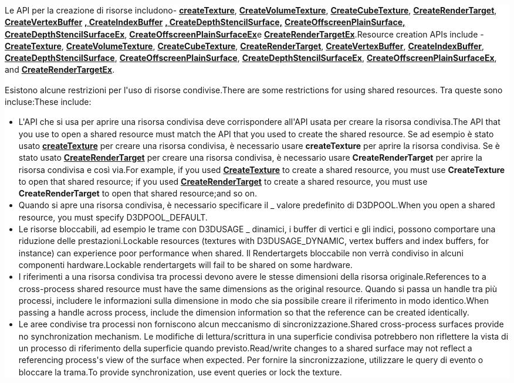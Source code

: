 <span data-ttu-id="689f5-169">Le API per la creazione di risorse includono- [**createTexture**](/windows/desktop/api), [**CreateVolumeTexture**](/windows/desktop/api), [**CreateCubeTexture**](/windows/desktop/api), [**CreateRenderTarget**](/windows/win32/api/d3d9helper/nf-d3d9helper-idirect3ddevice9-createrendertarget), [**CreateVertexBuffer**](/windows/desktop/api) [**, CreateIndexBuffer**](/windows/desktop/api) [**, CreateDepthStencilSurface,**](/windows/desktop/api) [**CreateOffscreenPlainSurface,**](/windows/desktop/api) [**CreateDepthStencilSurfaceEx**](/windows/desktop/api/d3d9/nf-d3d9-idirect3ddevice9ex-createdepthstencilsurfaceex), [**CreateOffscreenPlainSurfaceEx**](/windows/desktop/api/d3d9/nf-d3d9-idirect3ddevice9ex-createoffscreenplainsurfaceex)e [**CreateRenderTargetEx**](/windows/desktop/api/d3d9/nf-d3d9-idirect3ddevice9ex-createrendertargetex).</span><span class="sxs-lookup"><span data-stu-id="689f5-169">Resource creation APIs include - [**CreateTexture**](/windows/desktop/api), [**CreateVolumeTexture**](/windows/desktop/api), [**CreateCubeTexture**](/windows/desktop/api), [**CreateRenderTarget**](/windows/win32/api/d3d9helper/nf-d3d9helper-idirect3ddevice9-createrendertarget), [**CreateVertexBuffer**](/windows/desktop/api), [**CreateIndexBuffer**](/windows/desktop/api), [**CreateDepthStencilSurface**](/windows/desktop/api), [**CreateOffscreenPlainSurface**](/windows/desktop/api), [**CreateDepthStencilSurfaceEx**](/windows/desktop/api/d3d9/nf-d3d9-idirect3ddevice9ex-createdepthstencilsurfaceex), [**CreateOffscreenPlainSurfaceEx**](/windows/desktop/api/d3d9/nf-d3d9-idirect3ddevice9ex-createoffscreenplainsurfaceex), and [**CreateRenderTargetEx**](/windows/desktop/api/d3d9/nf-d3d9-idirect3ddevice9ex-createrendertargetex).</span></span>

<span data-ttu-id="689f5-170">Esistono alcune restrizioni per l'uso di risorse condivise.</span><span class="sxs-lookup"><span data-stu-id="689f5-170">There are some restrictions for using shared resources.</span></span> <span data-ttu-id="689f5-171">Tra queste sono incluse:</span><span class="sxs-lookup"><span data-stu-id="689f5-171">These include:</span></span>

-   <span data-ttu-id="689f5-172">L'API che si usa per aprire una risorsa condivisa deve corrispondere all'API usata per creare la risorsa condivisa.</span><span class="sxs-lookup"><span data-stu-id="689f5-172">The API that you use to open a shared resource must match the API that you used to create the shared resource.</span></span> <span data-ttu-id="689f5-173">Se ad esempio è stato usato [**createTexture**](/windows/desktop/api) per creare una risorsa condivisa, è necessario usare **createTexture** per aprire la risorsa condivisa. Se è stato usato [**CreateRenderTarget**](/windows/win32/api/d3d9helper/nf-d3d9helper-idirect3ddevice9-createrendertarget) per creare una risorsa condivisa, è necessario usare **CreateRenderTarget** per aprire la risorsa condivisa e così via.</span><span class="sxs-lookup"><span data-stu-id="689f5-173">For example, if you used [**CreateTexture**](/windows/desktop/api) to create a shared resource, you must use **CreateTexture** to open that shared resource; if you used [**CreateRenderTarget**](/windows/win32/api/d3d9helper/nf-d3d9helper-idirect3ddevice9-createrendertarget) to create a shared resource, you must use **CreateRenderTarget** to open that shared resource;and so on.</span></span>
-   <span data-ttu-id="689f5-174">Quando si apre una risorsa condivisa, è necessario specificare il \_ valore predefinito di D3DPOOL.</span><span class="sxs-lookup"><span data-stu-id="689f5-174">When you open a shared resource, you must specify D3DPOOL\_DEFAULT.</span></span>
-   <span data-ttu-id="689f5-175">Le risorse bloccabili, ad esempio le trame con D3DUSAGE \_ dinamici, i buffer di vertici e gli indici, possono comportare una riduzione delle prestazioni.</span><span class="sxs-lookup"><span data-stu-id="689f5-175">Lockable resources (textures with D3DUSAGE\_DYNAMIC, vertex buffers and index buffers, for instance) can experience poor performance when shared.</span></span> <span data-ttu-id="689f5-176">Il Rendertargets bloccabile non verrà condiviso in alcuni componenti hardware.</span><span class="sxs-lookup"><span data-stu-id="689f5-176">Lockable rendertargets will fail to be shared on some hardware.</span></span>
-   <span data-ttu-id="689f5-177">I riferimenti a una risorsa condivisa tra processi devono avere le stesse dimensioni della risorsa originale.</span><span class="sxs-lookup"><span data-stu-id="689f5-177">References to a cross-process shared resource must have the same dimensions as the original resource.</span></span> <span data-ttu-id="689f5-178">Quando si passa un handle tra più processi, includere le informazioni sulla dimensione in modo che sia possibile creare il riferimento in modo identico.</span><span class="sxs-lookup"><span data-stu-id="689f5-178">When passing a handle across process, include the dimension information so that the reference can be created identically.</span></span>
-   <span data-ttu-id="689f5-179">Le aree condivise tra processi non forniscono alcun meccanismo di sincronizzazione.</span><span class="sxs-lookup"><span data-stu-id="689f5-179">Shared cross-process surfaces provide no synchronization mechanism.</span></span> <span data-ttu-id="689f5-180">Le modifiche di lettura/scrittura in una superficie condivisa potrebbero non riflettere la vista di un processo di riferimento della superficie quando previsto.</span><span class="sxs-lookup"><span data-stu-id="689f5-180">Read/write changes to a shared surface may not reflect a referencing process's view of the surface when expected.</span></span> <span data-ttu-id="689f5-181">Per fornire la sincronizzazione, utilizzare le query di evento o bloccare la trama.</span><span class="sxs-lookup"><span data-stu-id="689f5-181">To provide synchronization, use event queries or lock the texture.</span></span>